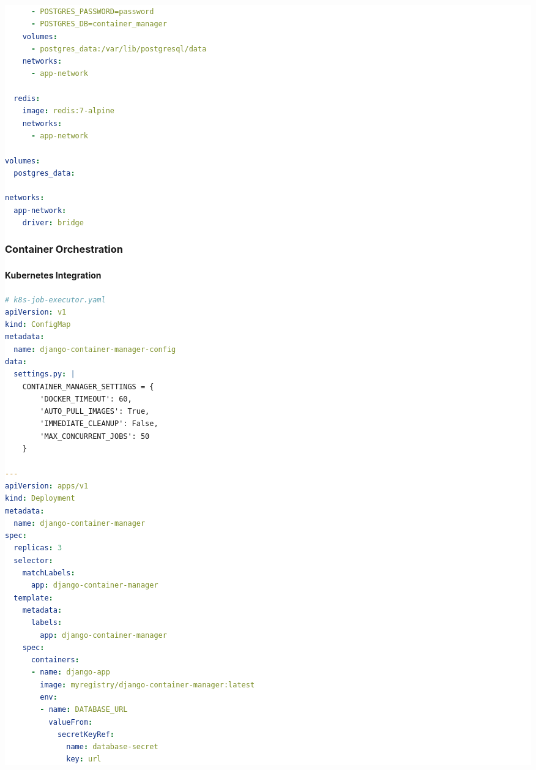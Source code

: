 ```yaml
      - POSTGRES_PASSWORD=password
      - POSTGRES_DB=container_manager
    volumes:
      - postgres_data:/var/lib/postgresql/data
    networks:
      - app-network

  redis:
    image: redis:7-alpine
    networks:
      - app-network

volumes:
  postgres_data:

networks:
  app-network:
    driver: bridge
```

### Container Orchestration

#### Kubernetes Integration

```yaml
# k8s-job-executor.yaml
apiVersion: v1
kind: ConfigMap
metadata:
  name: django-container-manager-config
data:
  settings.py: |
    CONTAINER_MANAGER_SETTINGS = {
        'DOCKER_TIMEOUT': 60,
        'AUTO_PULL_IMAGES': True,
        'IMMEDIATE_CLEANUP': False,
        'MAX_CONCURRENT_JOBS': 50
    }

---
apiVersion: apps/v1
kind: Deployment
metadata:
  name: django-container-manager
spec:
  replicas: 3
  selector:
    matchLabels:
      app: django-container-manager
  template:
    metadata:
      labels:
        app: django-container-manager
    spec:
      containers:
      - name: django-app
        image: myregistry/django-container-manager:latest
        env:
        - name: DATABASE_URL
          valueFrom:
            secretKeyRef:
              name: database-secret
              key: url
```